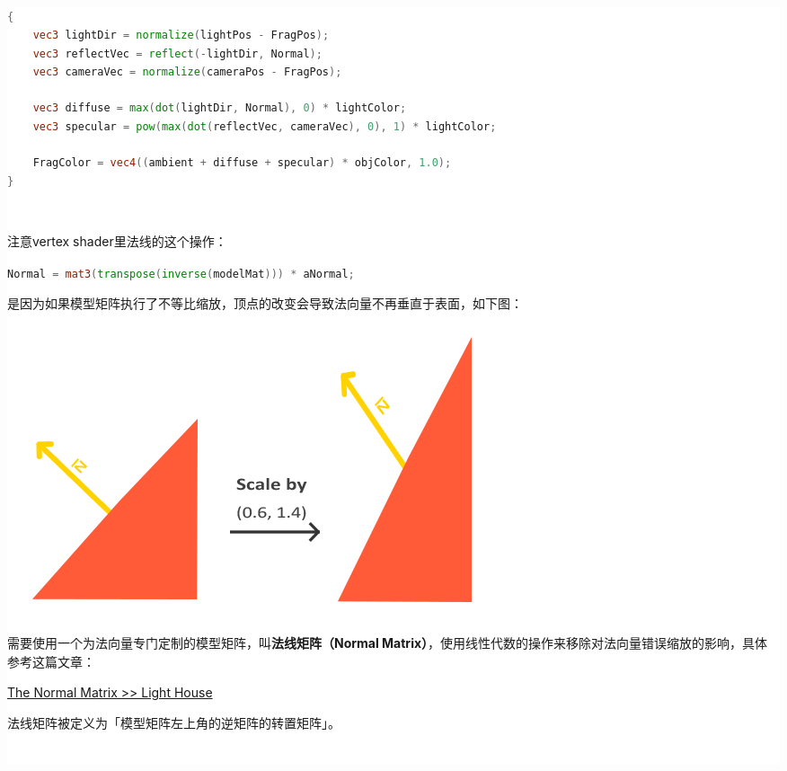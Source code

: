 ```glsl
{
    vec3 lightDir = normalize(lightPos - FragPos);
    vec3 reflectVec = reflect(-lightDir, Normal);
    vec3 cameraVec = normalize(cameraPos - FragPos);
    
    vec3 diffuse = max(dot(lightDir, Normal), 0) * lightColor;
    vec3 specular = pow(max(dot(reflectVec, cameraVec), 0), 1) * lightColor;

    FragColor = vec4((ambient + diffuse + specular) * objColor, 1.0);
}
```



<br/>



注意vertex shader里法线的这个操作：



```glsl
Normal = mat3(transpose(inverse(modelMat))) * aNormal;
```



是因为如果模型矩阵执行了不等比缩放，顶点的改变会导致法向量不再垂直于表面，如下图：

![avatar](../assets/img/post2/lo/4.png)

需要使用一个为法向量专门定制的模型矩阵，叫**法线矩阵（Normal Matrix）**，使用线性代数的操作来移除对法向量错误缩放的影响，具体参考这篇文章：

[The Normal Matrix >> Light House](http://www.lighthouse3d.com/tutorials/glsl-12-tutorial/the-normal-matrix/)

法线矩阵被定义为「模型矩阵左上角的逆矩阵的转置矩阵」。



<br/>
